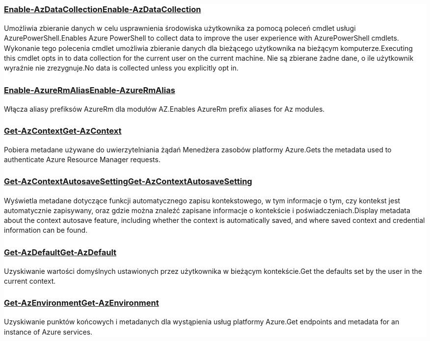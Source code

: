 ### [<span data-ttu-id="2a375-125">Enable-AzDataCollection</span><span class="sxs-lookup"><span data-stu-id="2a375-125">Enable-AzDataCollection</span></span>](Enable-AzDataCollection.md)
<span data-ttu-id="2a375-126">Umożliwia zbieranie danych w celu usprawnienia środowiska użytkownika za pomocą poleceń cmdlet usługi AzurePowerShell.</span><span class="sxs-lookup"><span data-stu-id="2a375-126">Enables Azure PowerShell to collect data to improve the user experience with AzurePowerShell cmdlets.</span></span>
<span data-ttu-id="2a375-127">Wykonanie tego polecenia cmdlet umożliwia zbieranie danych dla bieżącego użytkownika na bieżącym komputerze.</span><span class="sxs-lookup"><span data-stu-id="2a375-127">Executing this cmdlet opts in to data collection for the current user on the current machine.</span></span>
<span data-ttu-id="2a375-128">Nie są zbierane żadne dane, o ile użytkownik wyraźnie nie zrezygnuje.</span><span class="sxs-lookup"><span data-stu-id="2a375-128">No data is collected unless you explicitly opt in.</span></span>

### [<span data-ttu-id="2a375-129">Enable-AzureRmAlias</span><span class="sxs-lookup"><span data-stu-id="2a375-129">Enable-AzureRmAlias</span></span>](Enable-AzureRmAlias.md)
<span data-ttu-id="2a375-130">Włącza aliasy prefiksów AzureRm dla modułów AZ.</span><span class="sxs-lookup"><span data-stu-id="2a375-130">Enables AzureRm prefix aliases for Az modules.</span></span>

### [<span data-ttu-id="2a375-131">Get-AzContext</span><span class="sxs-lookup"><span data-stu-id="2a375-131">Get-AzContext</span></span>](Get-AzContext.md)
<span data-ttu-id="2a375-132">Pobiera metadane używane do uwierzytelniania żądań Menedżera zasobów platformy Azure.</span><span class="sxs-lookup"><span data-stu-id="2a375-132">Gets the metadata used to authenticate Azure Resource Manager requests.</span></span>

### [<span data-ttu-id="2a375-133">Get-AzContextAutosaveSetting</span><span class="sxs-lookup"><span data-stu-id="2a375-133">Get-AzContextAutosaveSetting</span></span>](Get-AzContextAutosaveSetting.md)
<span data-ttu-id="2a375-134">Wyświetla metadane dotyczące funkcji automatycznego zapisu kontekstowego, w tym informacje o tym, czy kontekst jest automatycznie zapisywany, oraz gdzie można znaleźć zapisane informacje o kontekście i poświadczeniach.</span><span class="sxs-lookup"><span data-stu-id="2a375-134">Display metadata about the context autosave feature, including whether the context is automatically saved, and where saved context and credential information can be found.</span></span>

### [<span data-ttu-id="2a375-135">Get-AzDefault</span><span class="sxs-lookup"><span data-stu-id="2a375-135">Get-AzDefault</span></span>](Get-AzDefault.md)
<span data-ttu-id="2a375-136">Uzyskiwanie wartości domyślnych ustawionych przez użytkownika w bieżącym kontekście.</span><span class="sxs-lookup"><span data-stu-id="2a375-136">Get the defaults set by the user in the current context.</span></span>

### [<span data-ttu-id="2a375-137">Get-AzEnvironment</span><span class="sxs-lookup"><span data-stu-id="2a375-137">Get-AzEnvironment</span></span>](Get-AzEnvironment.md)
<span data-ttu-id="2a375-138">Uzyskiwanie punktów końcowych i metadanych dla wystąpienia usług platformy Azure.</span><span class="sxs-lookup"><span data-stu-id="2a375-138">Get endpoints and metadata for an instance of Azure services.</span></span>
